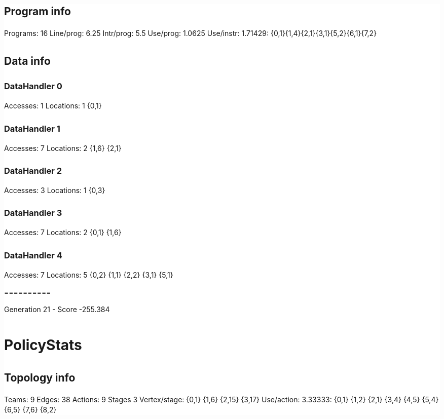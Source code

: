 ## Program info
Programs:	16
Line/prog:	6.25
Intr/prog:	5.5
Use/prog:	1.0625
Use/instr:	1.71429: {0,1}{1,4}{2,1}{3,1}{5,2}{6,1}{7,2}

## Data info

### DataHandler 0
Accesses:	1
Locations:	1
{0,1} 

### DataHandler 1
Accesses:	7
Locations:	2
{1,6} {2,1} 

### DataHandler 2
Accesses:	3
Locations:	1
{0,3} 

### DataHandler 3
Accesses:	7
Locations:	2
{0,1} {1,6} 

### DataHandler 4
Accesses:	7
Locations:	5
{0,2} {1,1} {2,2} {3,1} {5,1} 


==========

Generation 21 - Score -255.384

# PolicyStats
## Topology info
Teams:		9
Edges:		38
Actions:	9
Stages		3
Vertex/stage:	{0,1} {1,6} {2,15} {3,17} 
Use/action:	3.33333: {0,1} {1,2} {2,1} {3,4} {4,5} {5,4} {6,5} {7,6} {8,2} 
